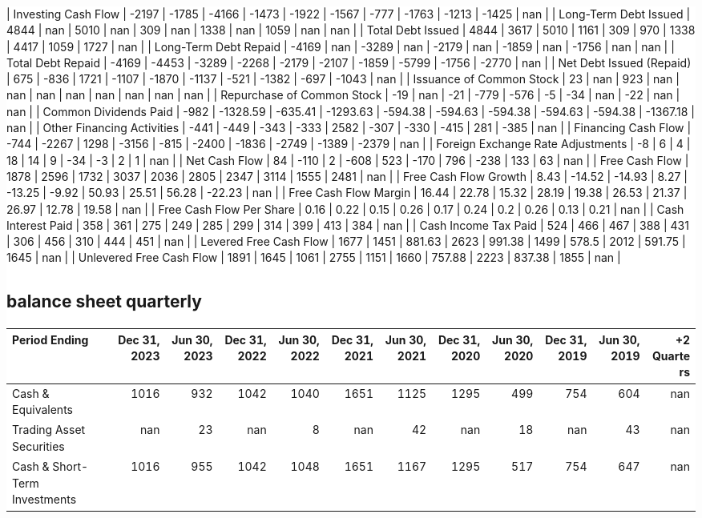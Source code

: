 | Investing Cash Flow                   |       -2197    |       -1785    |       -4166    |       -1473    |       -1922    |       -1567    |        -777    |       -1763    |       -1213    |       -1425    |           nan |
| Long-Term Debt Issued                 |        4844    |         nan    |        5010    |         nan    |         309    |         nan    |        1338    |         nan    |        1059    |         nan    |           nan |
| Total Debt Issued                     |        4844    |        3617    |        5010    |        1161    |         309    |         970    |        1338    |        4417    |        1059    |        1727    |           nan |
| Long-Term Debt Repaid                 |       -4169    |         nan    |       -3289    |         nan    |       -2179    |         nan    |       -1859    |         nan    |       -1756    |         nan    |           nan |
| Total Debt Repaid                     |       -4169    |       -4453    |       -3289    |       -2268    |       -2179    |       -2107    |       -1859    |       -5799    |       -1756    |       -2770    |           nan |
| Net Debt Issued (Repaid)              |         675    |        -836    |        1721    |       -1107    |       -1870    |       -1137    |        -521    |       -1382    |        -697    |       -1043    |           nan |
| Issuance of Common Stock              |          23    |         nan    |         923    |         nan    |         nan    |         nan    |         nan    |         nan    |         nan    |         nan    |           nan |
| Repurchase of Common Stock            |         -19    |         nan    |         -21    |        -779    |        -576    |          -5    |         -34    |         nan    |         -22    |         nan    |           nan |
| Common Dividends Paid                 |        -982    |       -1328.59 |        -635.41 |       -1293.63 |        -594.38 |        -594.63 |        -594.38 |        -594.63 |        -594.38 |       -1367.18 |           nan |
| Other Financing Activities            |        -441    |        -449    |        -343    |        -333    |        2582    |        -307    |        -330    |        -415    |         281    |        -385    |           nan |
| Financing Cash Flow                   |        -744    |       -2267    |        1298    |       -3156    |        -815    |       -2400    |       -1836    |       -2749    |       -1389    |       -2379    |           nan |
| Foreign Exchange Rate Adjustments     |          -8    |           6    |           4    |          18    |          14    |           9    |         -34    |          -3    |           2    |           1    |           nan |
| Net Cash Flow                         |          84    |        -110    |           2    |        -608    |         523    |        -170    |         796    |        -238    |         133    |          63    |           nan |
| Free Cash Flow                        |        1878    |        2596    |        1732    |        3037    |        2036    |        2805    |        2347    |        3114    |        1555    |        2481    |           nan |
| Free Cash Flow Growth                 |           8.43 |         -14.52 |         -14.93 |           8.27 |         -13.25 |          -9.92 |          50.93 |          25.51 |          56.28 |         -22.23 |           nan |
| Free Cash Flow Margin                 |          16.44 |          22.78 |          15.32 |          28.19 |          19.38 |          26.53 |          21.37 |          26.97 |          12.78 |          19.58 |           nan |
| Free Cash Flow Per Share              |           0.16 |           0.22 |           0.15 |           0.26 |           0.17 |           0.24 |           0.2  |           0.26 |           0.13 |           0.21 |           nan |
| Cash Interest Paid                    |         358    |         361    |         275    |         249    |         285    |         299    |         314    |         399    |         413    |         384    |           nan |
| Cash Income Tax Paid                  |         524    |         466    |         467    |         388    |         431    |         306    |         456    |         310    |         444    |         451    |           nan |
| Levered Free Cash Flow                |        1677    |        1451    |         881.63 |        2623    |         991.38 |        1499    |         578.5  |        2012    |         591.75 |        1645    |           nan |
| Unlevered Free Cash Flow              |        1891    |        1645    |        1061    |        2755    |        1151    |        1660    |         757.88 |        2223    |         837.38 |        1855    |           nan |

## balance sheet quarterly
| Period Ending                      |   Dec 31, 2023 |   Jun 30, 2023 |   Dec 31, 2022 |   Jun 30, 2022 |   Dec 31, 2021 |   Jun 30, 2021 |   Dec 31, 2020 |   Jun 30, 2020 |   Dec 31, 2019 |   Jun 30, 2019 |   +2 Quarters |
|:-----------------------------------|---------------:|---------------:|---------------:|---------------:|---------------:|---------------:|---------------:|---------------:|---------------:|---------------:|--------------:|
| Cash & Equivalents                 |        1016    |         932    |        1042    |        1040    |        1651    |        1125    |        1295    |         499    |         754    |         604    |           nan |
| Trading Asset Securities           |         nan    |          23    |         nan    |           8    |         nan    |          42    |         nan    |          18    |         nan    |          43    |           nan |
| Cash & Short-Term Investments      |        1016    |         955    |        1042    |        1048    |        1651    |        1167    |        1295    |         517    |         754    |         647    |           nan |